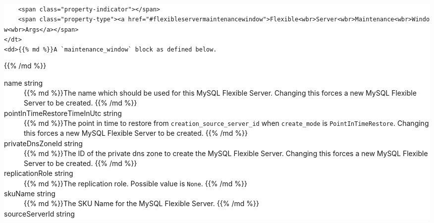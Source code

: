         <span class="property-indicator"></span>
        <span class="property-type"><a href="#flexibleservermaintenancewindow">Flexible<wbr>Server<wbr>Maintenance<wbr>Window<wbr>Args</a></span>
    </dt>
    <dd>{{% md %}}A `maintenance_window` block as defined below.
{{% /md %}}</dd><dt class="property-optional"
            title="Optional">
        <span id="name_nodejs">
<a href="#name_nodejs" style="color: inherit; text-decoration: inherit;">name</a>
</span>
        <span class="property-indicator"></span>
        <span class="property-type">string</span>
    </dt>
    <dd>{{% md %}}The name which should be used for this MySQL Flexible Server. Changing this forces a new MySQL Flexible Server to be created.
{{% /md %}}</dd><dt class="property-optional"
            title="Optional">
        <span id="pointintimerestoretimeinutc_nodejs">
<a href="#pointintimerestoretimeinutc_nodejs" style="color: inherit; text-decoration: inherit;">point<wbr>In<wbr>Time<wbr>Restore<wbr>Time<wbr>In<wbr>Utc</a>
</span>
        <span class="property-indicator"></span>
        <span class="property-type">string</span>
    </dt>
    <dd>{{% md %}}The point in time to restore from `creation_source_server_id` when `create_mode` is `PointInTimeRestore`. Changing this forces a new MySQL Flexible Server to be created.
{{% /md %}}</dd><dt class="property-optional"
            title="Optional">
        <span id="privatednszoneid_nodejs">
<a href="#privatednszoneid_nodejs" style="color: inherit; text-decoration: inherit;">private<wbr>Dns<wbr>Zone<wbr>Id</a>
</span>
        <span class="property-indicator"></span>
        <span class="property-type">string</span>
    </dt>
    <dd>{{% md %}}The ID of the private dns zone to create the MySQL Flexible Server. Changing this forces a new MySQL Flexible Server to be created.
{{% /md %}}</dd><dt class="property-optional"
            title="Optional">
        <span id="replicationrole_nodejs">
<a href="#replicationrole_nodejs" style="color: inherit; text-decoration: inherit;">replication<wbr>Role</a>
</span>
        <span class="property-indicator"></span>
        <span class="property-type">string</span>
    </dt>
    <dd>{{% md %}}The replication role. Possible value is `None`.
{{% /md %}}</dd><dt class="property-optional"
            title="Optional">
        <span id="skuname_nodejs">
<a href="#skuname_nodejs" style="color: inherit; text-decoration: inherit;">sku<wbr>Name</a>
</span>
        <span class="property-indicator"></span>
        <span class="property-type">string</span>
    </dt>
    <dd>{{% md %}}The SKU Name for the MySQL Flexible Server.
{{% /md %}}</dd><dt class="property-optional"
            title="Optional">
        <span id="sourceserverid_nodejs">
<a href="#sourceserverid_nodejs" style="color: inherit; text-decoration: inherit;">source<wbr>Server<wbr>Id</a>
</span>
        <span class="property-indicator"></span>
        <span class="property-type">string</span>